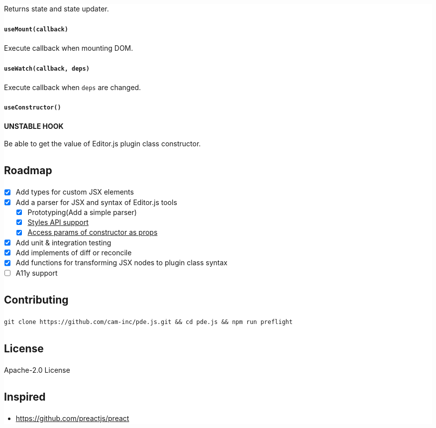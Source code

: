 Returns state and state updater.

#### `useMount(callback)`

Execute callback when mounting DOM.

#### `useWatch(callback, deps)`

Execute callback when `deps` are changed.

#### `useConstructor()`

**UNSTABLE HOOK**

Be able to get the value of Editor.js plugin class constructor.

## Roadmap

- [x] Add types for custom JSX elements
- [x] Add a parser for JSX and syntax of Editor.js tools
  - [x] Prototyping(Add a simple parser)
  - [x] [Styles API support](https://editorjs.io/styles)
  - [x] [Access params of constructor as props](https://editorjs.io/tools-api#class-constructor)
- [x] Add unit & integration testing
- [x] Add implements of diff or reconcile
- [x] Add functions for transforming JSX nodes to plugin class syntax
- [ ] A11y support

## Contributing

```shell
git clone https://github.com/cam-inc/pde.js.git && cd pde.js && npm run preflight
```

## License

Apache-2.0 License

## Inspired

- https://github.com/preactjs/preact

